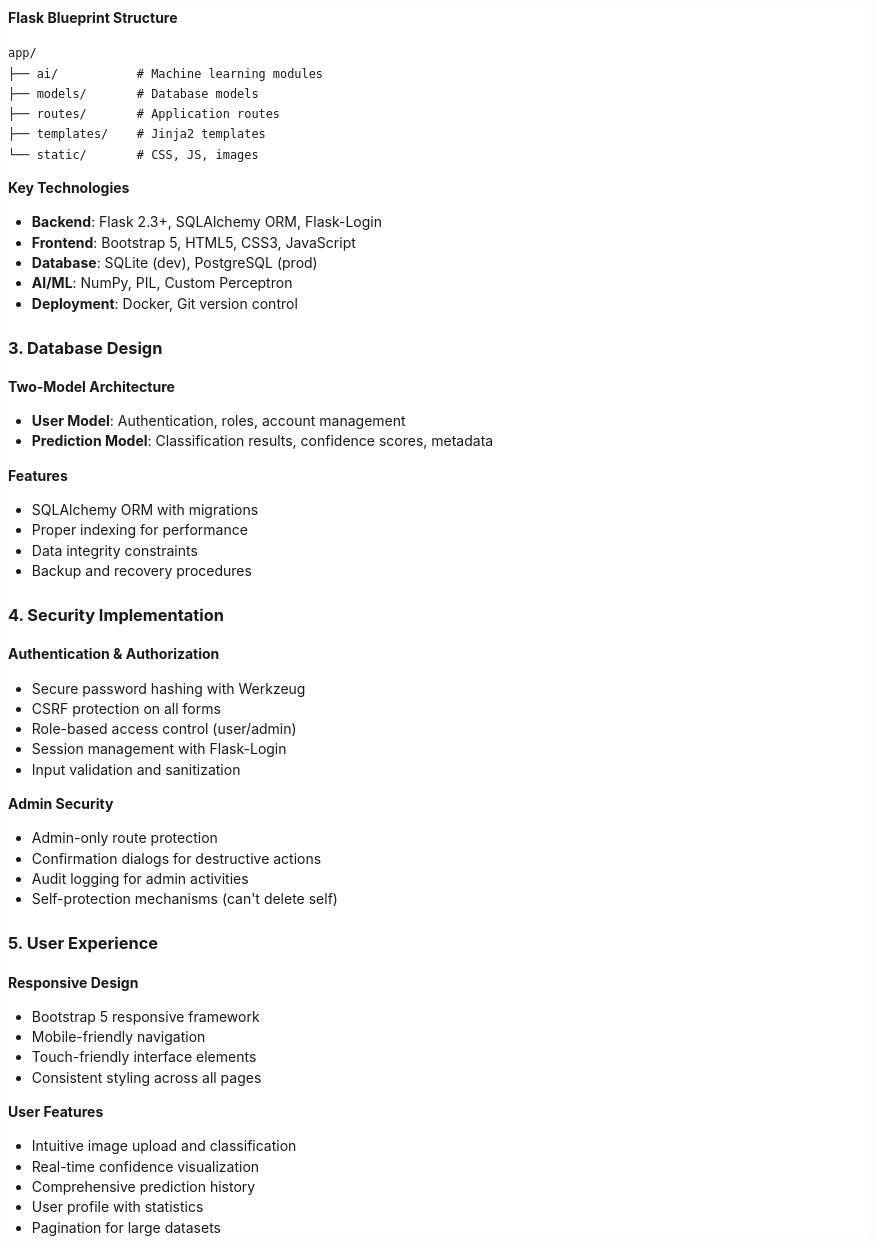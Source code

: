 **Flask Blueprint Structure**
```
app/
├── ai/           # Machine learning modules
├── models/       # Database models
├── routes/       # Application routes
├── templates/    # Jinja2 templates
└── static/       # CSS, JS, images
```

**Key Technologies**
- **Backend**: Flask 2.3+, SQLAlchemy ORM, Flask-Login
- **Frontend**: Bootstrap 5, HTML5, CSS3, JavaScript
- **Database**: SQLite (dev), PostgreSQL (prod)
- **AI/ML**: NumPy, PIL, Custom Perceptron
- **Deployment**: Docker, Git version control

### 3. Database Design

**Two-Model Architecture**
- **User Model**: Authentication, roles, account management
- **Prediction Model**: Classification results, confidence scores, metadata

**Features**
- SQLAlchemy ORM with migrations
- Proper indexing for performance
- Data integrity constraints
- Backup and recovery procedures

### 4. Security Implementation

**Authentication & Authorization**
- Secure password hashing with Werkzeug
- CSRF protection on all forms
- Role-based access control (user/admin)
- Session management with Flask-Login
- Input validation and sanitization

**Admin Security**
- Admin-only route protection
- Confirmation dialogs for destructive actions
- Audit logging for admin activities
- Self-protection mechanisms (can't delete self)

### 5. User Experience

**Responsive Design**
- Bootstrap 5 responsive framework
- Mobile-friendly navigation
- Touch-friendly interface elements
- Consistent styling across all pages

**User Features**
- Intuitive image upload and classification
- Real-time confidence visualization
- Comprehensive prediction history
- User profile with statistics
- Pagination for large datasets
